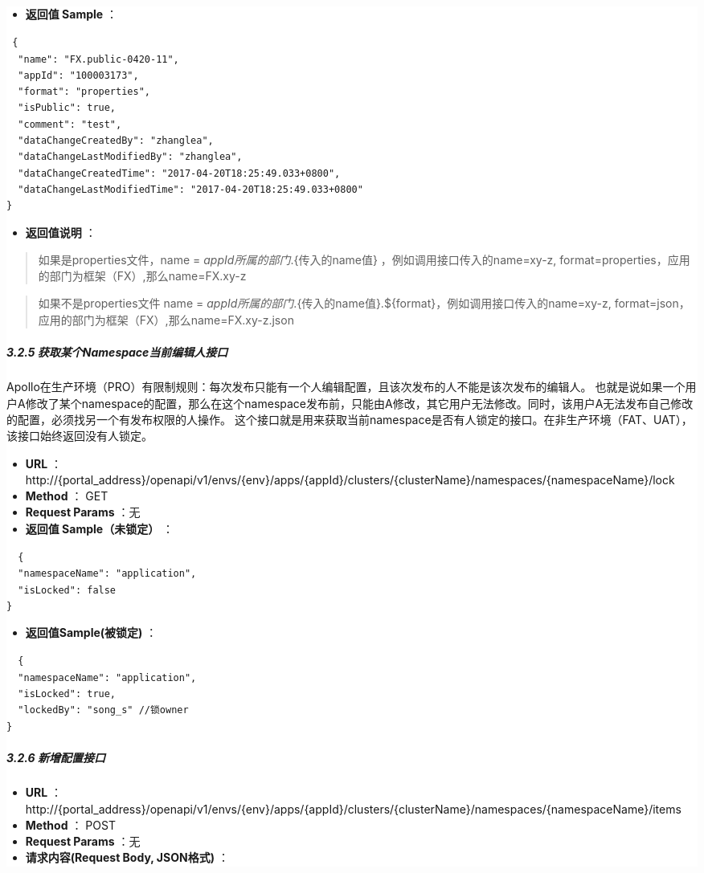 - **返回值 Sample** ：

```
 {
  "name": "FX.public-0420-11",
  "appId": "100003173",
  "format": "properties",
  "isPublic": true,
  "comment": "test",
  "dataChangeCreatedBy": "zhanglea",
  "dataChangeLastModifiedBy": "zhanglea",
  "dataChangeCreatedTime": "2017-04-20T18:25:49.033+0800",
  "dataChangeLastModifiedTime": "2017-04-20T18:25:49.033+0800"
}
```

- **返回值说明** ：

> 如果是properties文件，name = ${appId所属的部门}.${传入的name值} ，例如调用接口传入的name=xy-z, format=properties，应用的部门为框架（FX）,那么name=FX.xy-z

> 如果不是properties文件 name = ${appId所属的部门}.${传入的name值}.${format}，例如调用接口传入的name=xy-z, format=json，应用的部门为框架（FX）,那么name=FX.xy-z.json

##### 3.2.5 获取某个Namespace当前编辑人接口

Apollo在生产环境（PRO）有限制规则：每次发布只能有一个人编辑配置，且该次发布的人不能是该次发布的编辑人。 也就是说如果一个用户A修改了某个namespace的配置，那么在这个namespace发布前，只能由A修改，其它用户无法修改。同时，该用户A无法发布自己修改的配置，必须找另一个有发布权限的人操作。 这个接口就是用来获取当前namespace是否有人锁定的接口。在非生产环境（FAT、UAT），该接口始终返回没有人锁定。

- **URL** ： http://{portal_address}/openapi/v1/envs/{env}/apps/{appId}/clusters/{clusterName}/namespaces/{namespaceName}/lock
- **Method** ： GET
- **Request Params** ：无
- **返回值 Sample（未锁定）** ：

```
  {
  "namespaceName": "application",
  "isLocked": false
}
```

- **返回值Sample(被锁定)** ：

```
  {
  "namespaceName": "application",
  "isLocked": true,
  "lockedBy": "song_s" //锁owner
}
```

##### 3.2.6 新增配置接口

- **URL** ： http://{portal_address}/openapi/v1/envs/{env}/apps/{appId}/clusters/{clusterName}/namespaces/{namespaceName}/items
- **Method** ： POST
- **Request Params** ：无
- **请求内容(Request Body, JSON格式)** ：

